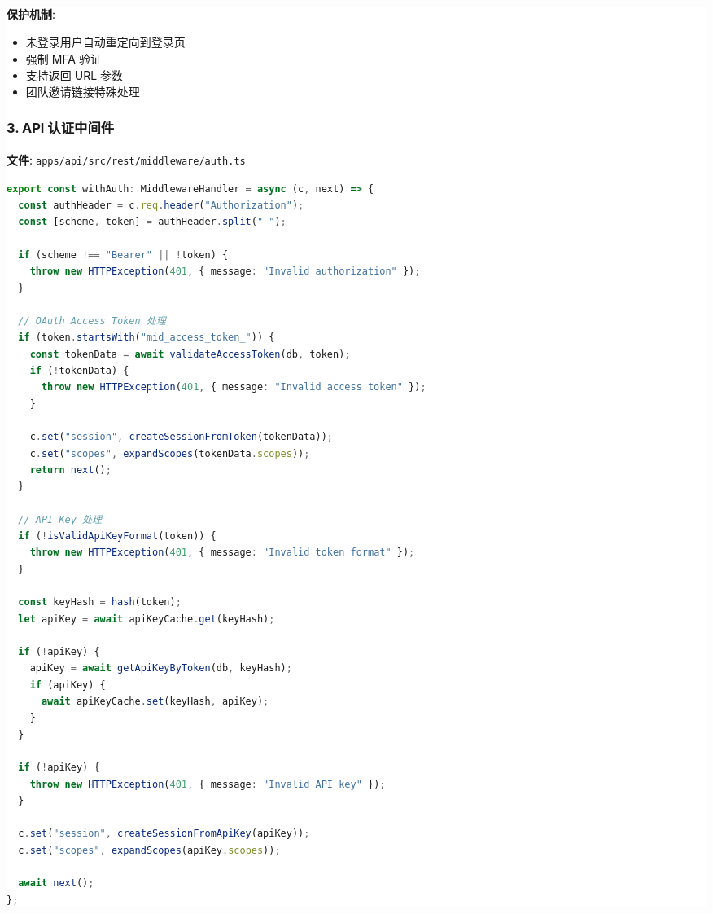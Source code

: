 **保护机制**:
- 未登录用户自动重定向到登录页
- 强制 MFA 验证
- 支持返回 URL 参数
- 团队邀请链接特殊处理

### 3. API 认证中间件

**文件**: `apps/api/src/rest/middleware/auth.ts`

```typescript
export const withAuth: MiddlewareHandler = async (c, next) => {
  const authHeader = c.req.header("Authorization");
  const [scheme, token] = authHeader.split(" ");

  if (scheme !== "Bearer" || !token) {
    throw new HTTPException(401, { message: "Invalid authorization" });
  }

  // OAuth Access Token 处理
  if (token.startsWith("mid_access_token_")) {
    const tokenData = await validateAccessToken(db, token);
    if (!tokenData) {
      throw new HTTPException(401, { message: "Invalid access token" });
    }
    
    c.set("session", createSessionFromToken(tokenData));
    c.set("scopes", expandScopes(tokenData.scopes));
    return next();
  }

  // API Key 处理
  if (!isValidApiKeyFormat(token)) {
    throw new HTTPException(401, { message: "Invalid token format" });
  }

  const keyHash = hash(token);
  let apiKey = await apiKeyCache.get(keyHash);
  
  if (!apiKey) {
    apiKey = await getApiKeyByToken(db, keyHash);
    if (apiKey) {
      await apiKeyCache.set(keyHash, apiKey);
    }
  }

  if (!apiKey) {
    throw new HTTPException(401, { message: "Invalid API key" });
  }

  c.set("session", createSessionFromApiKey(apiKey));
  c.set("scopes", expandScopes(apiKey.scopes));
  
  await next();
};
```
